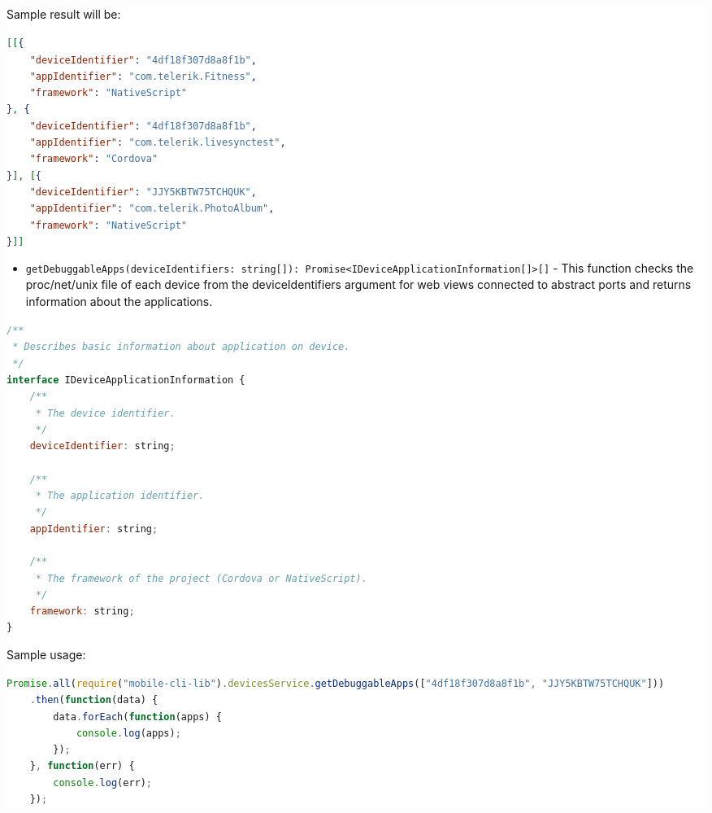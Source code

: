 Sample result will be:

``` JSON
[[{
    "deviceIdentifier": "4df18f307d8a8f1b",
    "appIdentifier": "com.telerik.Fitness",
    "framework": "NativeScript"
}, {
    "deviceIdentifier": "4df18f307d8a8f1b",
    "appIdentifier": "com.telerik.livesynctest",
    "framework": "Cordova"
}], [{
    "deviceIdentifier": "JJY5KBTW75TCHQUK",
    "appIdentifier": "com.telerik.PhotoAlbum",
    "framework": "NativeScript"
}]]
```

* `getDebuggableApps(deviceIdentifiers: string[]): Promise<IDeviceApplicationInformation[]>[]` - This function checks the proc/net/unix file of each device from the deviceIdentifiers argument for web views connected to abstract ports and returns information about the applications.

``` JavaScript
/**
 * Describes basic information about application on device.
 */
interface IDeviceApplicationInformation {
    /**
     * The device identifier.
     */
    deviceIdentifier: string;

    /**
     * The application identifier.
     */
    appIdentifier: string;

    /**
     * The framework of the project (Cordova or NativeScript).
     */
    framework: string;
}
```

Sample usage:

``` JavaScript
Promise.all(require("mobile-cli-lib").devicesService.getDebuggableApps(["4df18f307d8a8f1b", "JJY5KBTW75TCHQUK"]))
    .then(function(data) {
        data.forEach(function(apps) {
            console.log(apps);
        });
    }, function(err) {
        console.log(err);
    });
```

